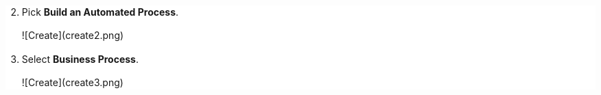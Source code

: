 2. Pick **Build an Automated Process**.

    <!-- border -->![Create](create2.png)

3. Select **Business Process**.

    <!-- border -->![Create](create3.png)
